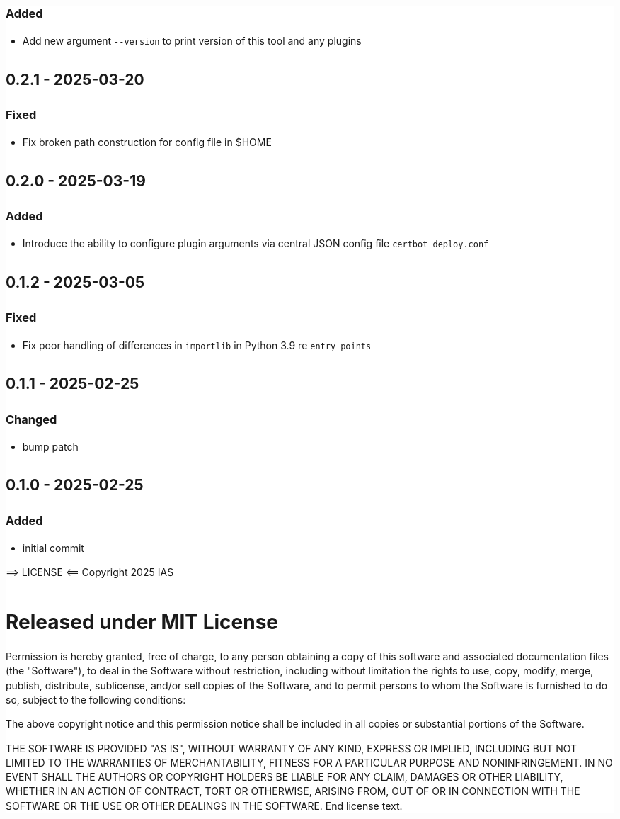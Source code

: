 ### Added
- Add new argument `--version` to print version of this tool and any plugins

## 0.2.1 - 2025-03-20
### Fixed
- Fix broken path construction for config file in $HOME

## 0.2.0 - 2025-03-19
### Added
- Introduce the ability to configure plugin arguments via central JSON config file `certbot_deploy.conf`

## 0.1.2 - 2025-03-05
### Fixed
- Fix poor handling of differences in `importlib` in Python 3.9 re `entry_points`

## 0.1.1 - 2025-02-25
### Changed
- bump patch

## 0.1.0 - 2025-02-25
### Added
- initial commit

==> LICENSE <==
Copyright 2025 IAS 
# Released under MIT License

Permission is hereby granted, free of charge, to any person obtaining a copy of this software and associated documentation files (the "Software"), to deal in the Software without restriction, including without limitation the rights to use, copy, modify, merge, publish, distribute, sublicense, and/or sell copies of the Software, and to permit persons to whom the Software is furnished to do so, subject to the following conditions:

The above copyright notice and this permission notice shall be included in all copies or substantial portions of the Software.

THE SOFTWARE IS PROVIDED "AS IS", WITHOUT WARRANTY OF ANY KIND, EXPRESS OR IMPLIED, INCLUDING BUT NOT LIMITED TO THE WARRANTIES OF MERCHANTABILITY, FITNESS FOR A PARTICULAR PURPOSE AND NONINFRINGEMENT. IN NO EVENT SHALL THE AUTHORS OR COPYRIGHT HOLDERS BE LIABLE FOR ANY CLAIM, DAMAGES OR OTHER LIABILITY, WHETHER IN AN ACTION OF CONTRACT, TORT OR OTHERWISE, ARISING FROM, OUT OF OR IN CONNECTION WITH THE SOFTWARE OR THE USE OR OTHER DEALINGS IN THE SOFTWARE.
End license text.

